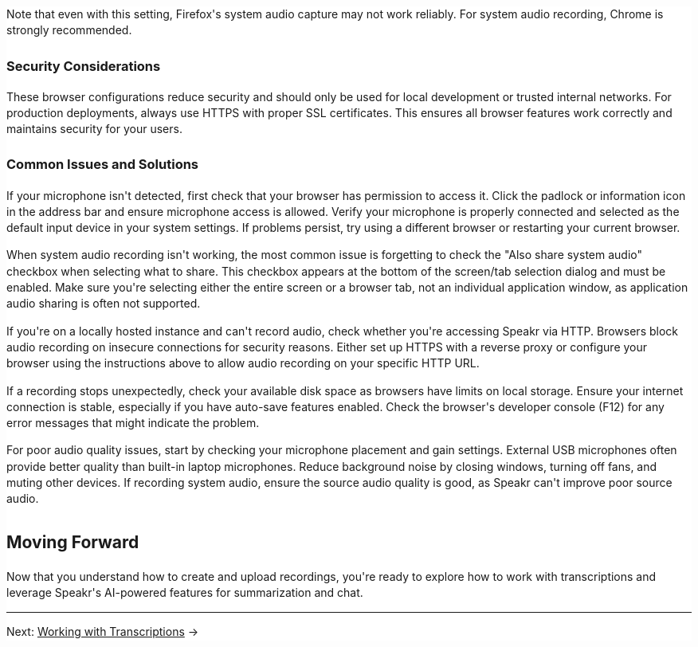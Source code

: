 Note that even with this setting, Firefox's system audio capture may not work reliably. For system audio recording, Chrome is strongly recommended.

### Security Considerations

These browser configurations reduce security and should only be used for local development or trusted internal networks. For production deployments, always use HTTPS with proper SSL certificates. This ensures all browser features work correctly and maintains security for your users.

### Common Issues and Solutions

If your microphone isn't detected, first check that your browser has permission to access it. Click the padlock or information icon in the address bar and ensure microphone access is allowed. Verify your microphone is properly connected and selected as the default input device in your system settings. If problems persist, try using a different browser or restarting your current browser.

When system audio recording isn't working, the most common issue is forgetting to check the "Also share system audio" checkbox when selecting what to share. This checkbox appears at the bottom of the screen/tab selection dialog and must be enabled. Make sure you're selecting either the entire screen or a browser tab, not an individual application window, as application audio sharing is often not supported.

If you're on a locally hosted instance and can't record audio, check whether you're accessing Speakr via HTTP. Browsers block audio recording on insecure connections for security reasons. Either set up HTTPS with a reverse proxy or configure your browser using the instructions above to allow audio recording on your specific HTTP URL.

If a recording stops unexpectedly, check your available disk space as browsers have limits on local storage. Ensure your internet connection is stable, especially if you have auto-save features enabled. Check the browser's developer console (F12) for any error messages that might indicate the problem.

For poor audio quality issues, start by checking your microphone placement and gain settings. External USB microphones often provide better quality than built-in laptop microphones. Reduce background noise by closing windows, turning off fans, and muting other devices. If recording system audio, ensure the source audio quality is good, as Speakr can't improve poor source audio.

## Moving Forward

Now that you understand how to create and upload recordings, you're ready to explore how to work with transcriptions and leverage Speakr's AI-powered features for summarization and chat.

---

Next: [Working with Transcriptions](transcripts.md) →
